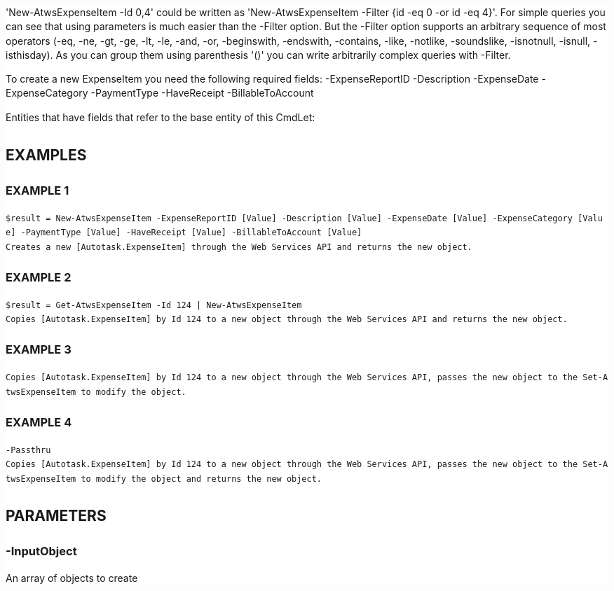 'New-AtwsExpenseItem -Id 0,4' could be written as 'New-AtwsExpenseItem -Filter {id -eq 0 -or id -eq 4}'.
For simple queries you can see that using parameters is much easier than the -Filter option.
But the -Filter option supports an arbitrary sequence of most operators (-eq, -ne, -gt, -ge, -lt, -le, -and, -or, -beginswith, -endswith, -contains, -like, -notlike, -soundslike, -isnotnull, -isnull, -isthisday).
As you can group them using parenthesis '()' you can write arbitrarily complex queries with -Filter. 

To create a new ExpenseItem you need the following required fields:
 -ExpenseReportID
 -Description
 -ExpenseDate
 -ExpenseCategory
 -PaymentType
 -HaveReceipt
 -BillableToAccount

Entities that have fields that refer to the base entity of this CmdLet:

## EXAMPLES

### EXAMPLE 1
```
$result = New-AtwsExpenseItem -ExpenseReportID [Value] -Description [Value] -ExpenseDate [Value] -ExpenseCategory [Value] -PaymentType [Value] -HaveReceipt [Value] -BillableToAccount [Value]
Creates a new [Autotask.ExpenseItem] through the Web Services API and returns the new object.
```

### EXAMPLE 2
```
$result = Get-AtwsExpenseItem -Id 124 | New-AtwsExpenseItem 
Copies [Autotask.ExpenseItem] by Id 124 to a new object through the Web Services API and returns the new object.
```

### EXAMPLE 3
```
Copies [Autotask.ExpenseItem] by Id 124 to a new object through the Web Services API, passes the new object to the Set-AtwsExpenseItem to modify the object.
```

### EXAMPLE 4
```
-Passthru
Copies [Autotask.ExpenseItem] by Id 124 to a new object through the Web Services API, passes the new object to the Set-AtwsExpenseItem to modify the object and returns the new object.
```

## PARAMETERS

### -InputObject
An array of objects to create
